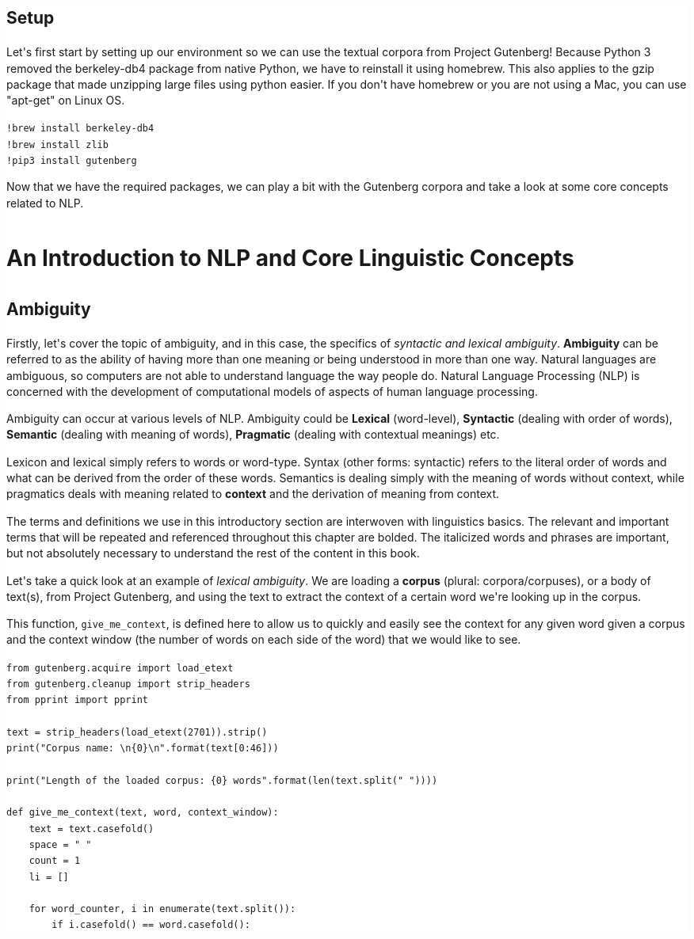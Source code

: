 ## Setup

Let's first start by setting up our environment so we can use the textual corpora from Project Gutenberg! Because Python 3 removed the berkeley-db4 package from native Python, we have to reinstall it using homebrew. This also applies to the gzip package that made unzipping large files using python easier. If you don't have homebrew or you are not using a Mac, you can use "apt-get" on Linux OS.

```{.python .input}
!brew install berkeley-db4
!brew install zlib
!pip3 install gutenberg
```

Now that we have the required packages, we can play a bit with the Gutenberg corpora and take a look at some core concepts related to NLP.

# An Introduction to NLP and Core Linguistic Concepts

## Ambiguity

Firstly, let's cover the topic of ambiguity, and in this case, the specifics of *syntactic and lexical ambiguity*. **Ambiguity** can be referred to as the ability of having more than one meaning or being understood in more than one way. Natural languages are ambiguous, so computers are not able to understand language the way people do. Natural Language Processing (NLP) is concerned with the development of computational models of aspects of human language processing. 

Ambiguity can occur at various levels of NLP. Ambiguity could be **Lexical** (word-level), **Syntactic** (dealing with order of words), **Semantic** (dealing with meaning of words), **Pragmatic** (dealing with contextual meanings) etc. 

Lexicon and lexical simply refers to words or word-type. Syntax (other forms: syntactic) refers to the literal order of words and what can be derived from the order of these words. Semantics is dealing simply with the meaning of words without context, while pragmatics deals with meaning related to **context** and the derivation of meaning from context.

The terms and definitions we use in this introductory section are interwoven with linguistics basics. The relevant and important terms that will be repeated and referenced throughout this chapter are bolded. The italicized words and phrases are important, but not absolutely necessary to understand the rest of the content in this book.

Let's take a quick look at an example of *lexical ambiguity*. We are loading a **corpus** (plural: corpora/corpuses), or a body of text(s), from Project Gutenberg, and using the text to extract the context of a certain word we're looking up in the corpus. 

This function, `give_me_context`, is defined here to allow us to quickly and easily see the context for any given word given a corpus and the context window (the number of words on each side of the word) that we would like to see.

```{.python .input  n=2}
from gutenberg.acquire import load_etext
from gutenberg.cleanup import strip_headers
from pprint import pprint

text = strip_headers(load_etext(2701)).strip()
print("Corpus name: \n{0}\n".format(text[0:46]))

print("Length of the loaded corpus: {0} words".format(len(text.split(" "))))

def give_me_context(text, word, context_window):
    text = text.casefold()
    space = " "
    count = 1
    li = []
    
    for word_counter, i in enumerate(text.split()):
        if i.casefold() == word.casefold():
```